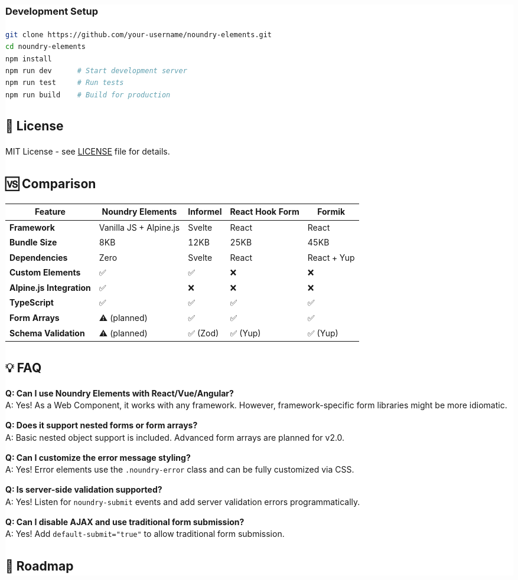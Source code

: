 ### Development Setup
```bash
git clone https://github.com/your-username/noundry-elements.git
cd noundry-elements
npm install
npm run dev      # Start development server
npm run test     # Run tests
npm run build    # Build for production
```

## 📄 License

MIT License - see [LICENSE](LICENSE) file for details.

## 🆚 Comparison

| Feature | Noundry Elements | Informel | React Hook Form | Formik |
|---------|------------------|----------|----------------|--------|
| **Framework** | Vanilla JS + Alpine.js | Svelte | React | React |
| **Bundle Size** | 8KB | 12KB | 25KB | 45KB |
| **Dependencies** | Zero | Svelte | React | React + Yup |
| **Custom Elements** | ✅ | ✅ | ❌ | ❌ |
| **Alpine.js Integration** | ✅ | ❌ | ❌ | ❌ |
| **TypeScript** | ✅ | ✅ | ✅ | ✅ |
| **Form Arrays** | ⚠️ (planned) | ✅ | ✅ | ✅ |
| **Schema Validation** | ⚠️ (planned) | ✅ (Zod) | ✅ (Yup) | ✅ (Yup) |

## 💡 FAQ

**Q: Can I use Noundry Elements with React/Vue/Angular?**  
A: Yes! As a Web Component, it works with any framework. However, framework-specific form libraries might be more idiomatic.

**Q: Does it support nested forms or form arrays?**  
A: Basic nested object support is included. Advanced form arrays are planned for v2.0.

**Q: Can I customize the error message styling?**  
A: Yes! Error elements use the `.noundry-error` class and can be fully customized via CSS.

**Q: Is server-side validation supported?**  
A: Yes! Listen for `noundry-submit` events and add server validation errors programmatically.

**Q: Can I disable AJAX and use traditional form submission?**  
A: Yes! Add `default-submit="true"` to allow traditional form submission.

## 🎯 Roadmap
